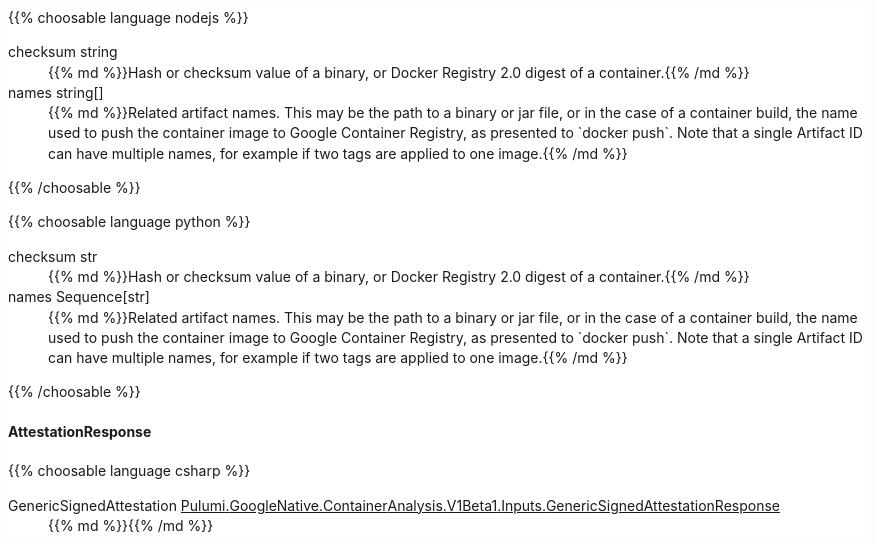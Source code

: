 {{% choosable language nodejs %}}
<dl class="resources-properties"><dt class="property-required"
            title="Required">
        <span id="checksum_nodejs">
<a href="#checksum_nodejs" style="color: inherit; text-decoration: inherit;">checksum</a>
</span>
        <span class="property-indicator"></span>
        <span class="property-type">string</span>
    </dt>
    <dd>{{% md %}}Hash or checksum value of a binary, or Docker Registry 2.0 digest of a container.{{% /md %}}</dd><dt class="property-required"
            title="Required">
        <span id="names_nodejs">
<a href="#names_nodejs" style="color: inherit; text-decoration: inherit;">names</a>
</span>
        <span class="property-indicator"></span>
        <span class="property-type">string[]</span>
    </dt>
    <dd>{{% md %}}Related artifact names. This may be the path to a binary or jar file, or in the case of a container build, the name used to push the container image to Google Container Registry, as presented to `docker push`. Note that a single Artifact ID can have multiple names, for example if two tags are applied to one image.{{% /md %}}</dd></dl>
{{% /choosable %}}

{{% choosable language python %}}
<dl class="resources-properties"><dt class="property-required"
            title="Required">
        <span id="checksum_python">
<a href="#checksum_python" style="color: inherit; text-decoration: inherit;">checksum</a>
</span>
        <span class="property-indicator"></span>
        <span class="property-type">str</span>
    </dt>
    <dd>{{% md %}}Hash or checksum value of a binary, or Docker Registry 2.0 digest of a container.{{% /md %}}</dd><dt class="property-required"
            title="Required">
        <span id="names_python">
<a href="#names_python" style="color: inherit; text-decoration: inherit;">names</a>
</span>
        <span class="property-indicator"></span>
        <span class="property-type">Sequence[str]</span>
    </dt>
    <dd>{{% md %}}Related artifact names. This may be the path to a binary or jar file, or in the case of a container build, the name used to push the container image to Google Container Registry, as presented to `docker push`. Note that a single Artifact ID can have multiple names, for example if two tags are applied to one image.{{% /md %}}</dd></dl>
{{% /choosable %}}

<h4 id="attestationresponse">Attestation<wbr>Response</h4>



{{% choosable language csharp %}}
<dl class="resources-properties"><dt class="property-required"
            title="Required">
        <span id="genericsignedattestation_csharp">
<a href="#genericsignedattestation_csharp" style="color: inherit; text-decoration: inherit;">Generic<wbr>Signed<wbr>Attestation</a>
</span>
        <span class="property-indicator"></span>
        <span class="property-type"><a href="#genericsignedattestationresponse">Pulumi.<wbr>Google<wbr>Native.<wbr>Container<wbr>Analysis.<wbr>V1Beta1.<wbr>Inputs.<wbr>Generic<wbr>Signed<wbr>Attestation<wbr>Response</a></span>
    </dt>
    <dd>{{% md %}}{{% /md %}}</dd><dt class="property-required"
            title="Required">
